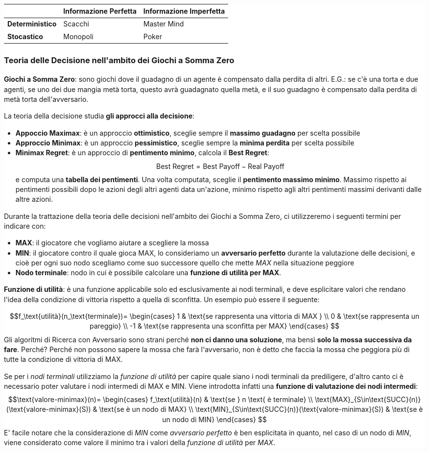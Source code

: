 |  | Informazione Perfetta | Informazione Imperfetta |
|---|---|---|
| **Deterministico** | Scacchi | Master Mind |
| **Stocastico** | Monopoli | Poker |


### Teoria delle Decisione nell'ambito dei Giochi a Somma Zero
**Giochi a Somma Zero**: sono giochi dove il guadagno di un agente è compensato dalla perdita di altri.
E.G.: se c'è una torta e due agenti, se uno dei due mangia metà torta, questo avrà guadagnato quella metà, e il suo guadagno è compensato dalla perdita di metà torta dell'avversario.

La teoria della decisione studia **gli approcci alla decisione**:
- **Appoccio Maximax**: è un approccio **ottimistico**, sceglie sempre il **massimo guadagno** per scelta possibile
- **Approccio Minimax**: è un approccio **pessimistico**, sceglie sempre la **minima perdita** per scelta possibile
- **Minimax Regret**: è un approccio di **pentimento minimo**, calcola il **Best Regret**:
  $$\text{Best Regret}= \text{Best Payoff} - \text{Real Payoff}$$
  e computa una **tabella dei pentimenti**.
  Una volta computata, sceglie il **pentimento massimo minimo**.
  Massimo rispetto ai pentimenti possibili dopo le azioni degli altri agenti data un'azione, minimo rispetto agli altri pentimenti massimi derivanti dalle altre azioni.
  
Durante la trattazione della teoria delle decisioni nell'ambito dei Giochi a Somma Zero, ci utilizzeremo i seguenti termini per indicare con:
- **MAX**: il giocatore che vogliamo aiutare a scegliere la mossa
- **MIN**: il giocatore contro il quale gioca MAX, lo consideriamo un **avversario perfetto** durante la valutazione delle decisioni, e cioè per ogni suo nodo scegliamo come suo successore quello che mette *MAX* nella situazione peggiore
- **Nodo terminale**: nodo in cui è possibile calcolare una **funzione di utilità per MAX**.

**Funzione di utilità**: è una funzione applicabile solo ed esclusivamente ai nodi terminali, e deve esplicitare valori che rendano l'idea della condizione di vittoria rispetto a quella di sconfitta.
Un esempio può essere il seguente:

$$f_\text{utilità}(n_\text{terminale})= \begin{cases} 1 & \text{se rappresenta una vittoria di MAX } \\ 0 & \text{se rappresenta un pareggio} \\ -1 & \text{se rappresenta una sconfitta per MAX} \end{cases} $$
Gli algoritmi di Ricerca con Avversario sono strani perché **non ci danno una soluzione**, ma bensì **solo la mossa successiva da fare**.
Perché? Perché non possono sapere la mossa che farà l'avversario, non è detto che faccia la mossa che peggiora più di tutte la condizione di vittoria di MAX.

Se per i *nodi terminali* utilizziamo la *funzione di utilità* per capire quale siano i nodi terminali da prediligere, d'altro canto ci è necessario poter valutare i nodi intermedi di MAX e MIN.
Viene introdotta infatti una **funzione di valutazione dei nodi intermedi**:
$$\text{valore-minimax}(n)= \begin{cases} f_\text{utilità}(n) & \text{se } n \text{ è terminale} \\ \text{MAX}_{S\in\text{SUCC}(n)}(\text{valore-minimax}(S))  & \text{se è un nodo di MAX} \\ \text{MIN}_{S\in\text{SUCC}(n)}(\text{valore-minimax}(S))  & \text{se è un nodo di MIN} \end{cases} $$
E' facile notare che la considerazione di *MIN* come *avversario perfetto* è ben esplicitata in quanto, nel caso di un nodo di *MIN*, viene considerato come valore il minimo tra i valori della *funzione di utilità* per *MAX*.

